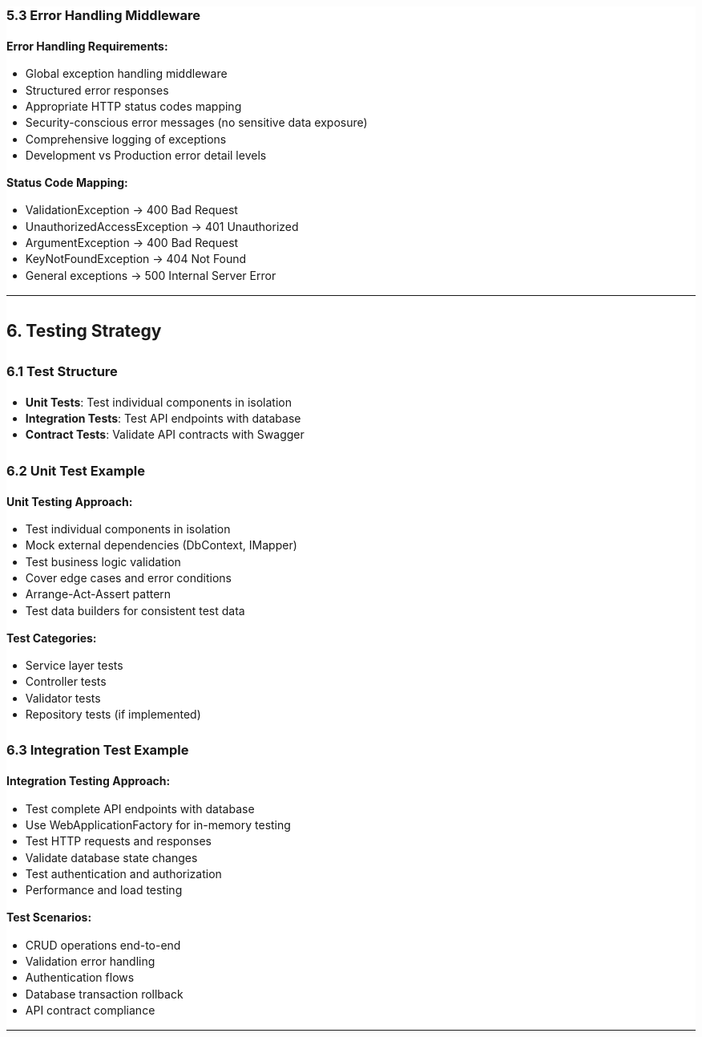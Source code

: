 ### 5.3 Error Handling Middleware
**Error Handling Requirements:**
- Global exception handling middleware
- Structured error responses
- Appropriate HTTP status codes mapping
- Security-conscious error messages (no sensitive data exposure)
- Comprehensive logging of exceptions
- Development vs Production error detail levels

**Status Code Mapping:**
- ValidationException → 400 Bad Request
- UnauthorizedAccessException → 401 Unauthorized
- ArgumentException → 400 Bad Request
- KeyNotFoundException → 404 Not Found
- General exceptions → 500 Internal Server Error

---

## 6. Testing Strategy

### 6.1 Test Structure
- **Unit Tests**: Test individual components in isolation
- **Integration Tests**: Test API endpoints with database
- **Contract Tests**: Validate API contracts with Swagger

### 6.2 Unit Test Example
**Unit Testing Approach:**
- Test individual components in isolation
- Mock external dependencies (DbContext, IMapper)
- Test business logic validation
- Cover edge cases and error conditions
- Arrange-Act-Assert pattern
- Test data builders for consistent test data

**Test Categories:**
- Service layer tests
- Controller tests
- Validator tests
- Repository tests (if implemented)

### 6.3 Integration Test Example
**Integration Testing Approach:**
- Test complete API endpoints with database
- Use WebApplicationFactory for in-memory testing
- Test HTTP requests and responses
- Validate database state changes
- Test authentication and authorization
- Performance and load testing

**Test Scenarios:**
- CRUD operations end-to-end
- Validation error handling
- Authentication flows
- Database transaction rollback
- API contract compliance

---
